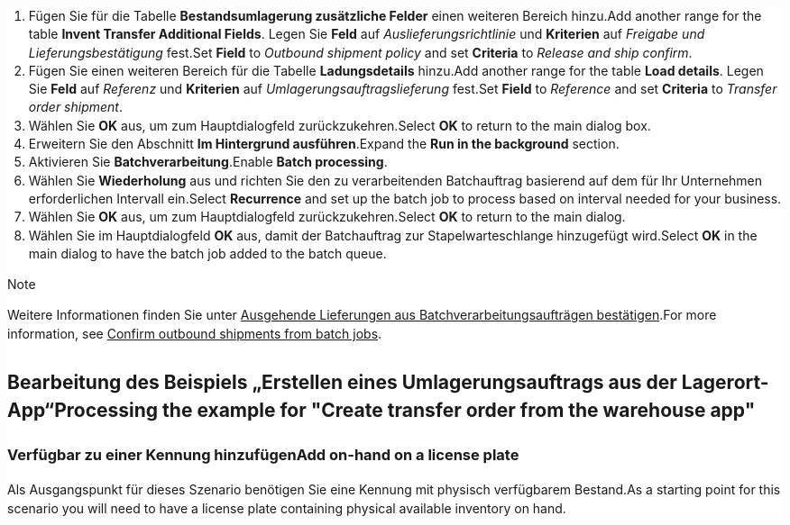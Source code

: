 1. <span data-ttu-id="85a84-274">Fügen Sie für die Tabelle **Bestandsumlagerung zusätzliche Felder** einen weiteren Bereich hinzu.</span><span class="sxs-lookup"><span data-stu-id="85a84-274">Add another range for the table **Invent Transfer Additional Fields**.</span></span> <span data-ttu-id="85a84-275">Legen Sie **Feld** auf *Auslieferungsrichtlinie* und **Kriterien** auf *Freigabe und Lieferungsbestätigung* fest.</span><span class="sxs-lookup"><span data-stu-id="85a84-275">Set **Field** to *Outbound shipment policy* and set **Criteria** to *Release and ship confirm*.</span></span>
1. <span data-ttu-id="85a84-276">Fügen Sie einen weiteren Bereich für die Tabelle **Ladungsdetails** hinzu.</span><span class="sxs-lookup"><span data-stu-id="85a84-276">Add another range for the table **Load details**.</span></span> <span data-ttu-id="85a84-277">Legen Sie **Feld** auf *Referenz* und **Kriterien** auf *Umlagerungsauftragslieferung* fest.</span><span class="sxs-lookup"><span data-stu-id="85a84-277">Set **Field** to *Reference* and set **Criteria** to *Transfer order shipment*.</span></span>
1. <span data-ttu-id="85a84-278">Wählen Sie **OK** aus, um zum Hauptdialogfeld zurückzukehren.</span><span class="sxs-lookup"><span data-stu-id="85a84-278">Select **OK** to return to the main dialog box.</span></span>
1. <span data-ttu-id="85a84-279">Erweitern Sie den Abschnitt **Im Hintergrund ausführen**.</span><span class="sxs-lookup"><span data-stu-id="85a84-279">Expand the **Run in the background** section.</span></span>
1. <span data-ttu-id="85a84-280">Aktivieren Sie **Batchverarbeitung**.</span><span class="sxs-lookup"><span data-stu-id="85a84-280">Enable **Batch processing**.</span></span>
1. <span data-ttu-id="85a84-281">Wählen Sie **Wiederholung** aus und richten Sie den zu verarbeitenden Batchauftrag basierend auf dem für Ihr Unternehmen erforderlichen Intervall ein.</span><span class="sxs-lookup"><span data-stu-id="85a84-281">Select **Recurrence** and set up the batch job to process based on interval needed for your business.</span></span>
1. <span data-ttu-id="85a84-282">Wählen Sie **OK** aus, um zum Hauptdialogfeld zurückzukehren.</span><span class="sxs-lookup"><span data-stu-id="85a84-282">Select **OK** to return to the main dialog.</span></span>
1. <span data-ttu-id="85a84-283">Wählen Sie im Hauptdialogfeld **OK** aus, damit der Batchauftrag zur Stapelwarteschlange hinzugefügt wird.</span><span class="sxs-lookup"><span data-stu-id="85a84-283">Select **OK** in the main dialog to have the batch job added to the batch queue.</span></span>

> [!NOTE]
> <span data-ttu-id="85a84-284">Weitere Informationen finden Sie unter [Ausgehende Lieferungen aus Batchverarbeitungsaufträgen bestätigen](confirm-outbound-shipments-from-batch-jobs.md).</span><span class="sxs-lookup"><span data-stu-id="85a84-284">For more information, see [Confirm outbound shipments from batch jobs](confirm-outbound-shipments-from-batch-jobs.md).</span></span>

## <a name="processing-the-example-for-create-transfer-order-from-the-warehouse-app"></a><span data-ttu-id="85a84-285">Bearbeitung des Beispiels „Erstellen eines Umlagerungsauftrags aus der Lagerort-App“</span><span class="sxs-lookup"><span data-stu-id="85a84-285">Processing the example for "Create transfer order from the warehouse app"</span></span>

### <a name="add-on-hand-on-a-license-plate"></a><span data-ttu-id="85a84-286">Verfügbar zu einer Kennung hinzufügen</span><span class="sxs-lookup"><span data-stu-id="85a84-286">Add on-hand on a license plate</span></span>

<span data-ttu-id="85a84-287">Als Ausgangspunkt für dieses Szenario benötigen Sie eine Kennung mit physisch verfügbarem Bestand.</span><span class="sxs-lookup"><span data-stu-id="85a84-287">As a starting point for this scenario you will need to have a license plate containing physical available inventory on hand.</span></span>
